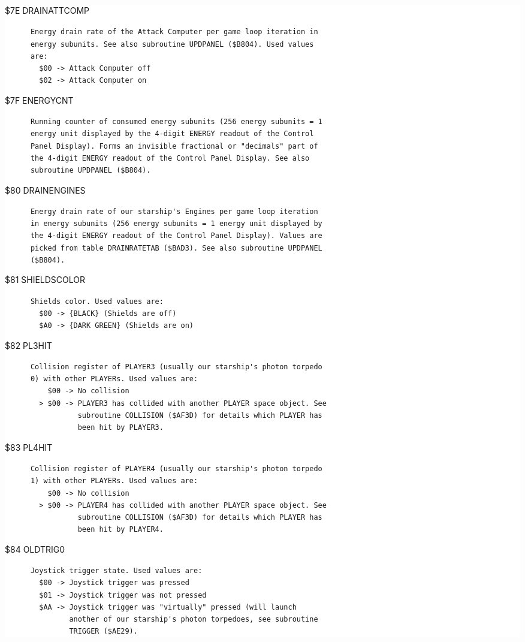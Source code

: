  $7E      DRAINATTCOMP

          Energy drain rate of the Attack Computer per game loop iteration in
          energy subunits. See also subroutine UPDPANEL ($B804). Used values
          are:
            $00 -> Attack Computer off
            $02 -> Attack Computer on

 $7F      ENERGYCNT

          Running counter of consumed energy subunits (256 energy subunits = 1
          energy unit displayed by the 4-digit ENERGY readout of the Control
          Panel Display). Forms an invisible fractional or "decimals" part of
          the 4-digit ENERGY readout of the Control Panel Display. See also
          subroutine UPDPANEL ($B804).

 $80      DRAINENGINES

          Energy drain rate of our starship's Engines per game loop iteration
          in energy subunits (256 energy subunits = 1 energy unit displayed by
          the 4-digit ENERGY readout of the Control Panel Display). Values are
          picked from table DRAINRATETAB ($BAD3). See also subroutine UPDPANEL
          ($B804).

 $81      SHIELDSCOLOR

          Shields color. Used values are: 
            $00 -> {BLACK} (Shields are off)
            $A0 -> {DARK GREEN} (Shields are on)

 $82      PL3HIT

          Collision register of PLAYER3 (usually our starship's photon torpedo
          0) with other PLAYERs. Used values are:
              $00 -> No collision
            > $00 -> PLAYER3 has collided with another PLAYER space object. See
                     subroutine COLLISION ($AF3D) for details which PLAYER has
                     been hit by PLAYER3.

 $83      PL4HIT

          Collision register of PLAYER4 (usually our starship's photon torpedo
          1) with other PLAYERs. Used values are:
              $00 -> No collision
            > $00 -> PLAYER4 has collided with another PLAYER space object. See
                     subroutine COLLISION ($AF3D) for details which PLAYER has
                     been hit by PLAYER4.

 $84      OLDTRIG0

          Joystick trigger state. Used values are:
            $00 -> Joystick trigger was pressed
            $01 -> Joystick trigger was not pressed
            $AA -> Joystick trigger was "virtually" pressed (will launch
                   another of our starship's photon torpedoes, see subroutine
                   TRIGGER ($AE29).
